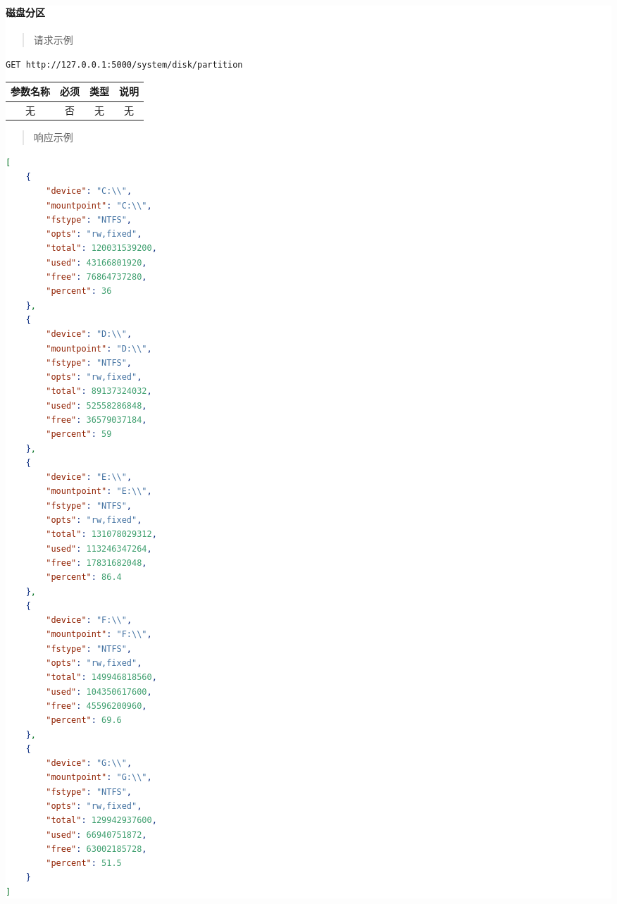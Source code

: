 #### 磁盘分区
> 请求示例
```http
GET http://127.0.0.1:5000/system/disk/partition
```
|参数名称|必须|类型|说明                                                                                                                 |
|:---:|:---:|:---:|:---:|
|无|否|无|无                                                                                                          |
> 响应示例
```json
[
    {
        "device": "C:\\",
        "mountpoint": "C:\\",
        "fstype": "NTFS",
        "opts": "rw,fixed",
        "total": 120031539200,
        "used": 43166801920,
        "free": 76864737280,
        "percent": 36
    },
    {
        "device": "D:\\",
        "mountpoint": "D:\\",
        "fstype": "NTFS",
        "opts": "rw,fixed",
        "total": 89137324032,
        "used": 52558286848,
        "free": 36579037184,
        "percent": 59
    },
    {
        "device": "E:\\",
        "mountpoint": "E:\\",
        "fstype": "NTFS",
        "opts": "rw,fixed",
        "total": 131078029312,
        "used": 113246347264,
        "free": 17831682048,
        "percent": 86.4
    },
    {
        "device": "F:\\",
        "mountpoint": "F:\\",
        "fstype": "NTFS",
        "opts": "rw,fixed",
        "total": 149946818560,
        "used": 104350617600,
        "free": 45596200960,
        "percent": 69.6
    },
    {
        "device": "G:\\",
        "mountpoint": "G:\\",
        "fstype": "NTFS",
        "opts": "rw,fixed",
        "total": 129942937600,
        "used": 66940751872,
        "free": 63002185728,
        "percent": 51.5
    }
]
```
